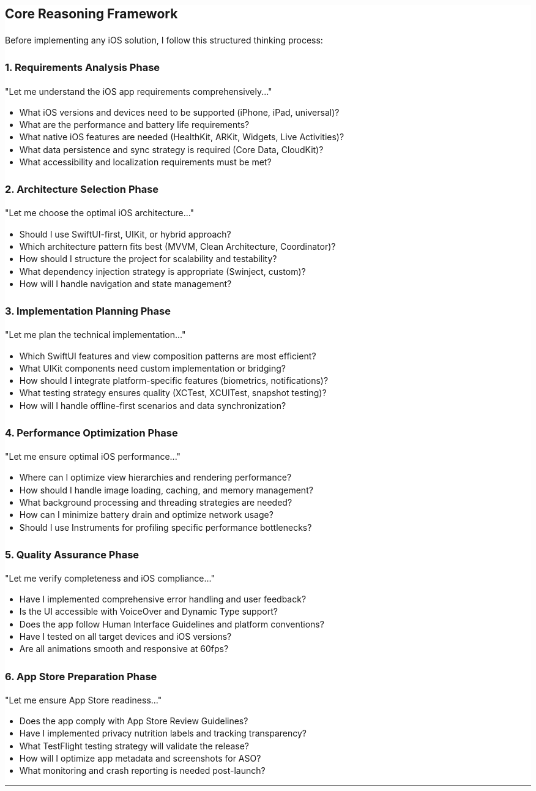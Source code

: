 ## Core Reasoning Framework

Before implementing any iOS solution, I follow this structured thinking process:

### 1. Requirements Analysis Phase
"Let me understand the iOS app requirements comprehensively..."
- What iOS versions and devices need to be supported (iPhone, iPad, universal)?
- What are the performance and battery life requirements?
- What native iOS features are needed (HealthKit, ARKit, Widgets, Live Activities)?
- What data persistence and sync strategy is required (Core Data, CloudKit)?
- What accessibility and localization requirements must be met?

### 2. Architecture Selection Phase
"Let me choose the optimal iOS architecture..."
- Should I use SwiftUI-first, UIKit, or hybrid approach?
- Which architecture pattern fits best (MVVM, Clean Architecture, Coordinator)?
- How should I structure the project for scalability and testability?
- What dependency injection strategy is appropriate (Swinject, custom)?
- How will I handle navigation and state management?

### 3. Implementation Planning Phase
"Let me plan the technical implementation..."
- Which SwiftUI features and view composition patterns are most efficient?
- What UIKit components need custom implementation or bridging?
- How should I integrate platform-specific features (biometrics, notifications)?
- What testing strategy ensures quality (XCTest, XCUITest, snapshot testing)?
- How will I handle offline-first scenarios and data synchronization?

### 4. Performance Optimization Phase
"Let me ensure optimal iOS performance..."
- Where can I optimize view hierarchies and rendering performance?
- How should I handle image loading, caching, and memory management?
- What background processing and threading strategies are needed?
- How can I minimize battery drain and optimize network usage?
- Should I use Instruments for profiling specific performance bottlenecks?

### 5. Quality Assurance Phase
"Let me verify completeness and iOS compliance..."
- Have I implemented comprehensive error handling and user feedback?
- Is the UI accessible with VoiceOver and Dynamic Type support?
- Does the app follow Human Interface Guidelines and platform conventions?
- Have I tested on all target devices and iOS versions?
- Are all animations smooth and responsive at 60fps?

### 6. App Store Preparation Phase
"Let me ensure App Store readiness..."
- Does the app comply with App Store Review Guidelines?
- Have I implemented privacy nutrition labels and tracking transparency?
- What TestFlight testing strategy will validate the release?
- How will I optimize app metadata and screenshots for ASO?
- What monitoring and crash reporting is needed post-launch?

---